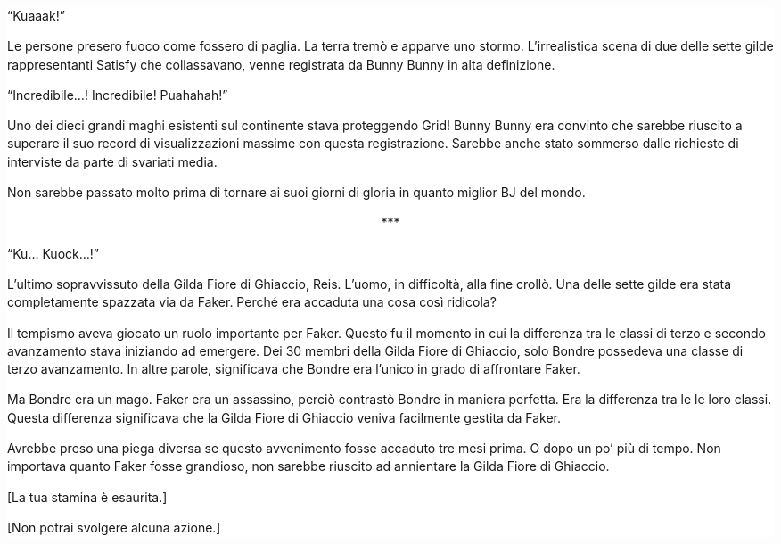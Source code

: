 
“Kuaaak!”


Le persone presero fuoco come fossero di paglia. La terra tremò e apparve uno stormo. L’irrealistica scena di due delle sette gilde rappresentanti Satisfy che collassavano, venne registrata da Bunny Bunny in alta definizione.


“Incredibile…! Incredibile! Puahahah!”


Uno dei dieci grandi maghi esistenti sul continente stava proteggendo Grid! Bunny Bunny era convinto che sarebbe riuscito a superare il suo record di visualizzazioni massime con questa registrazione. Sarebbe anche stato sommerso dalle richieste di interviste da parte di svariati media.


Non sarebbe passato molto prima di tornare ai suoi giorni di gloria in quanto miglior BJ del mondo.








<p style="text-align: center">***</p>








“Ku… Kuock…!”


L’ultimo sopravvissuto della Gilda Fiore di Ghiaccio, Reis. L’uomo, in difficoltà, alla fine crollò. Una delle sette gilde era stata completamente spazzata via da Faker. Perché era accaduta una cosa così ridicola?


Il tempismo aveva giocato un ruolo importante per Faker. Questo fu il momento in cui la differenza tra le classi di terzo e secondo avanzamento stava iniziando ad emergere. Dei 30 membri della Gilda Fiore di Ghiaccio, solo Bondre possedeva una classe di terzo avanzamento. In altre parole, significava che Bondre era l’unico in grado di affrontare Faker.


Ma Bondre era un mago. Faker era un assassino, perciò contrastò Bondre in maniera perfetta. Era la differenza tra le le loro classi. Questa differenza significava che la Gilda Fiore di Ghiaccio veniva facilmente gestita da Faker.


Avrebbe preso una piega diversa se questo avvenimento fosse accaduto tre mesi prima. O dopo un po’ più di tempo. Non importava quanto Faker fosse grandioso, non sarebbe riuscito ad annientare la Gilda Fiore di Ghiaccio.






[La tua stamina è esaurita.]






[Non potrai svolgere alcuna azione.]
